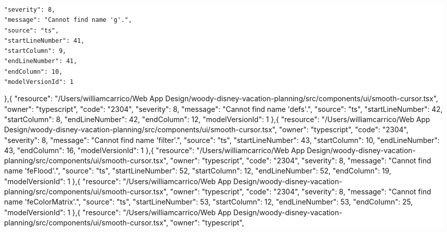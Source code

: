 	"severity": 8,
	"message": "Cannot find name 'g'.",
	"source": "ts",
	"startLineNumber": 41,
	"startColumn": 9,
	"endLineNumber": 41,
	"endColumn": 10,
	"modelVersionId": 1
},{
	"resource": "/Users/williamcarrico/Web App Design/woody-disney-vacation-planning/src/components/ui/smooth-cursor.tsx",
	"owner": "typescript",
	"code": "2304",
	"severity": 8,
	"message": "Cannot find name 'defs'.",
	"source": "ts",
	"startLineNumber": 42,
	"startColumn": 8,
	"endLineNumber": 42,
	"endColumn": 12,
	"modelVersionId": 1
},{
	"resource": "/Users/williamcarrico/Web App Design/woody-disney-vacation-planning/src/components/ui/smooth-cursor.tsx",
	"owner": "typescript",
	"code": "2304",
	"severity": 8,
	"message": "Cannot find name 'filter'.",
	"source": "ts",
	"startLineNumber": 43,
	"startColumn": 10,
	"endLineNumber": 43,
	"endColumn": 16,
	"modelVersionId": 1
},{
	"resource": "/Users/williamcarrico/Web App Design/woody-disney-vacation-planning/src/components/ui/smooth-cursor.tsx",
	"owner": "typescript",
	"code": "2304",
	"severity": 8,
	"message": "Cannot find name 'feFlood'.",
	"source": "ts",
	"startLineNumber": 52,
	"startColumn": 12,
	"endLineNumber": 52,
	"endColumn": 19,
	"modelVersionId": 1
},{
	"resource": "/Users/williamcarrico/Web App Design/woody-disney-vacation-planning/src/components/ui/smooth-cursor.tsx",
	"owner": "typescript",
	"code": "2304",
	"severity": 8,
	"message": "Cannot find name 'feColorMatrix'.",
	"source": "ts",
	"startLineNumber": 53,
	"startColumn": 12,
	"endLineNumber": 53,
	"endColumn": 25,
	"modelVersionId": 1
},{
	"resource": "/Users/williamcarrico/Web App Design/woody-disney-vacation-planning/src/components/ui/smooth-cursor.tsx",
	"owner": "typescript",